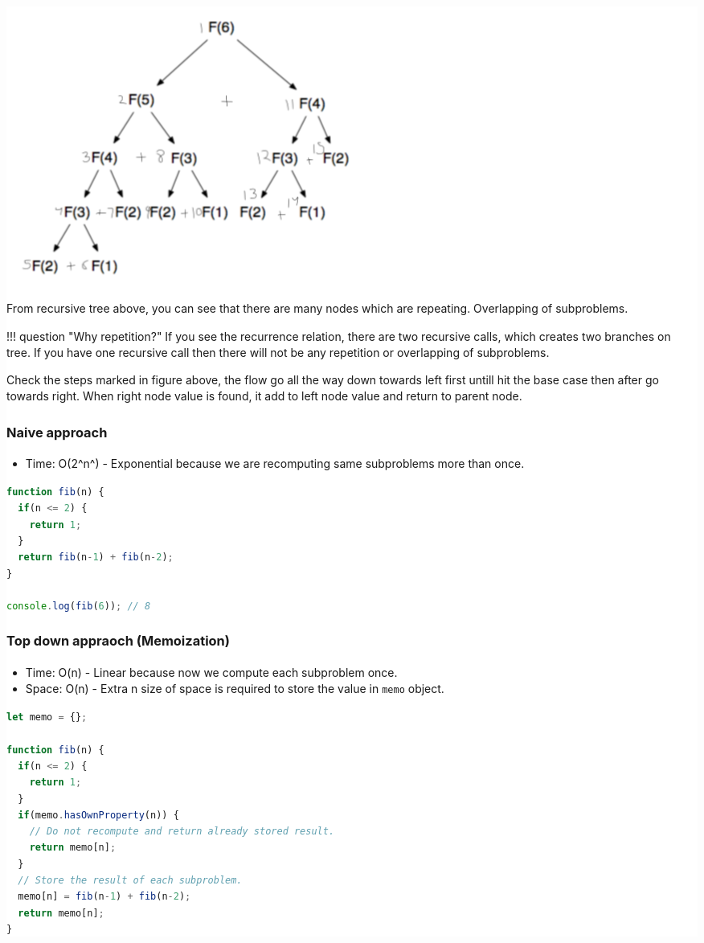 ![Recursive call tree](assets/fibonacci-tree.png)

From recursive tree above, you can see that there are many nodes which are repeating. Overlapping of subproblems.

!!! question "Why repetition?"
    If you see the recurrence relation, there are two recursive calls, which creates two branches on tree. If you have one recursive call then there will not be any repetition or overlapping of subproblems.

Check the steps marked in figure above, the flow go all the way down towards left first untill hit the base case then after go towards right. When right node value is found, it add to left node value and return to parent node.

### Naive approach

- Time: O(2^n^) - Exponential because we are recomputing same subproblems more than once.

```js
function fib(n) {
  if(n <= 2) {
    return 1;
  }
  return fib(n-1) + fib(n-2);
}

console.log(fib(6)); // 8
```

### Top down appraoch (Memoization)

- Time: O(n) - Linear because now we compute each subproblem once.
- Space: O(n) - Extra n size of space is required to store the value in `memo` object.

```js
let memo = {};

function fib(n) {
  if(n <= 2) {
    return 1;
  }
  if(memo.hasOwnProperty(n)) {
    // Do not recompute and return already stored result.
    return memo[n];
  }
  // Store the result of each subproblem.
  memo[n] = fib(n-1) + fib(n-2);
  return memo[n];
}
```
